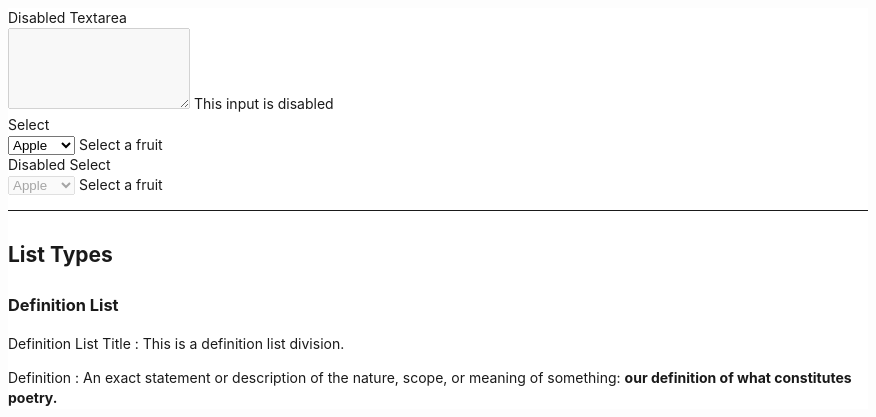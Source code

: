 <div class="flex flex-column items-center">
  <label class="www-example-label bold mb3">Disabled Textarea</label>
  <div class="ampstart-input inline-block relative m0 p0 mb3 ">
    <textarea name="name13" id="ip13a" class="block border-none  p0 m0" rows="5" disabled=""></textarea>
    <label for="ip13a" class="absolute top-0 right-0 bottom-0 left-0" aria-hidden="true">This input is disabled</label>
  </div>
</div>
</main>

<main class="flex flex-wrap justify-around align-item items-center" markdown="0">
<div class="flex flex-column items-center">
  <label class="www-example-label bold mb3">Select</label>
  <div class="ampstart-input inline-block relative m0 p0 mb3 ">
    <select name="name12" id="ip12" class="block border-none p0 m0 user-valid valid">
        <option value="">Apple</option>
        <option value="">Orange</option>
        <option value="">Lemon</option>
        <option value="">Grape</option>
    </select>
    <label for="ip12" class="absolute top-0 right-0 bottom-0 left-0" aria-hidden="true">Select a fruit</label>
  </div>
</div>

<div class="flex flex-column items-center">
  <label class="www-example-label bold mb3">Disabled Select</label>
  <div class="ampstart-input inline-block relative m0 p0 mb3 ">
    <select name="name12" id="ip12a" class="block border-none  p0 m0" disabled="">
        <option value="">Apple</option>
        <option value="">Orange</option>
        <option value="">Lemon</option>
        <option value="">Grape</option>
    </select>
    <label for="ip12a" class="absolute top-0 right-0 bottom-0 left-0" aria-hidden="true">Select a fruit</label>
  </div>
</div>
</main>

<hr/>

<h2>List Types</h2>

<h3>Definition List</h3>


Definition List Title
: This is a definition list division.


Definition
: An exact statement or description of the nature, scope, or meaning of something: **our definition of what constitutes poetry.**
